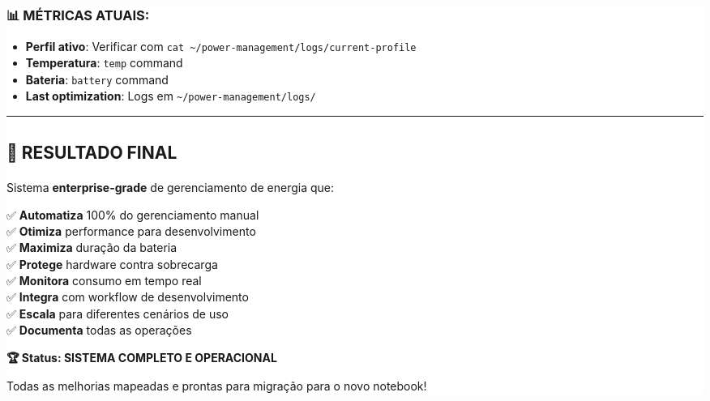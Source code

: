 ### **📊 MÉTRICAS ATUAIS:**
- **Perfil ativo**: Verificar com `cat ~/power-management/logs/current-profile`
- **Temperatura**: `temp` command
- **Bateria**: `battery` command
- **Last optimization**: Logs em `~/power-management/logs/`

---

## 🎯 **RESULTADO FINAL**

Sistema **enterprise-grade** de gerenciamento de energia que:

✅ **Automatiza** 100% do gerenciamento manual  
✅ **Otimiza** performance para desenvolvimento  
✅ **Maximiza** duração da bateria  
✅ **Protege** hardware contra sobrecarga  
✅ **Monitora** consumo em tempo real  
✅ **Integra** com workflow de desenvolvimento  
✅ **Escala** para diferentes cenários de uso  
✅ **Documenta** todas as operações  

**🏆 Status: SISTEMA COMPLETO E OPERACIONAL**

Todas as melhorias mapeadas e prontas para migração para o novo notebook!
